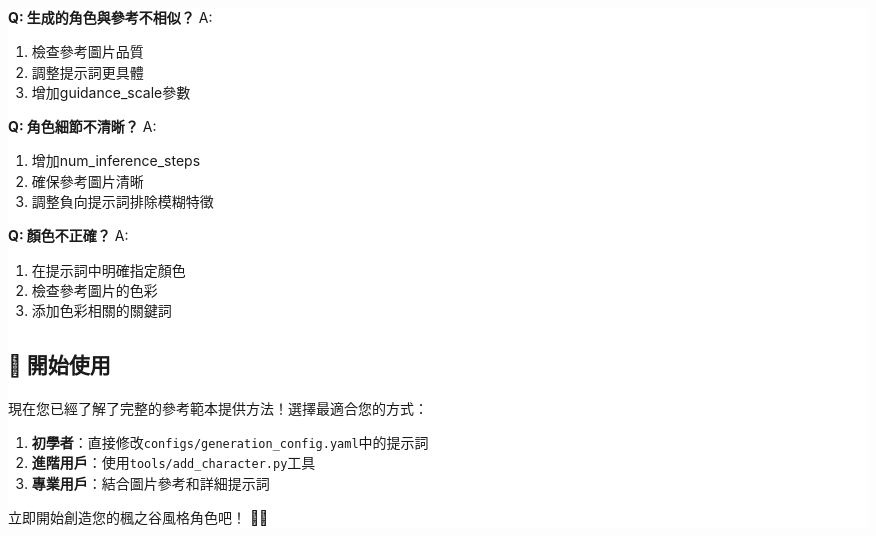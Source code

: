 **Q: 生成的角色與參考不相似？**
A: 
1. 檢查參考圖片品質
2. 調整提示詞更具體
3. 增加guidance_scale參數

**Q: 角色細節不清晰？**
A: 
1. 增加num_inference_steps
2. 確保參考圖片清晰
3. 調整負向提示詞排除模糊特徵

**Q: 顏色不正確？**
A: 
1. 在提示詞中明確指定顏色
2. 檢查參考圖片的色彩
3. 添加色彩相關的關鍵詞

## 🎉 開始使用

現在您已經了解了完整的參考範本提供方法！選擇最適合您的方式：

1. **初學者**：直接修改`configs/generation_config.yaml`中的提示詞
2. **進階用戶**：使用`tools/add_character.py`工具
3. **專業用戶**：結合圖片參考和詳細提示詞

立即開始創造您的楓之谷風格角色吧！ 🍁✨ 